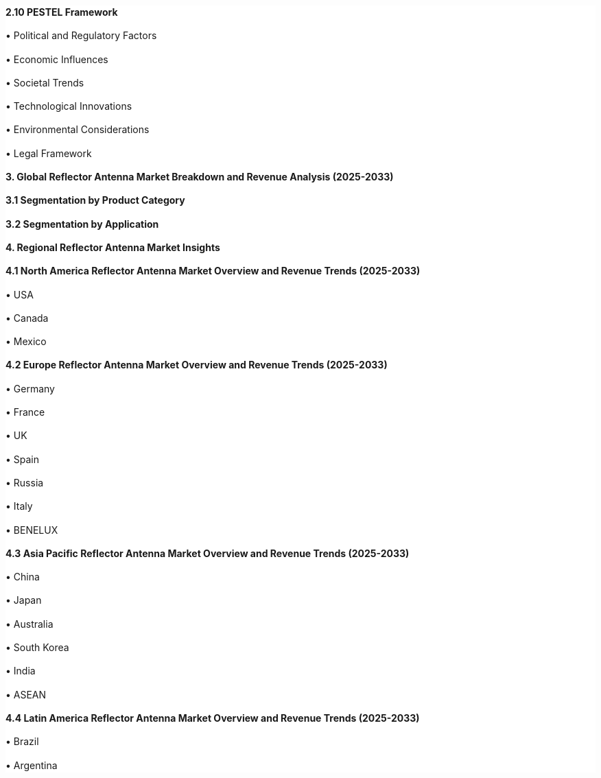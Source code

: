 <strong>2.10 PESTEL Framework</strong>

• Political and Regulatory Factors

• Economic Influences

• Societal Trends

• Technological Innovations

• Environmental Considerations

• Legal Framework

<strong>3. Global Reflector Antenna Market Breakdown and Revenue Analysis (2025-2033)</strong>

<strong>3.1 Segmentation by Product Category</strong>

<strong>3.2 Segmentation by Application</strong>

<strong>4. Regional Reflector Antenna Market Insights</strong>

<strong>4.1 North America Reflector Antenna Market Overview and Revenue Trends (2025-2033)</strong>

• USA

• Canada

• Mexico

<strong>4.2 Europe Reflector Antenna Market Overview and Revenue Trends (2025-2033)</strong>

• Germany

• France

• UK

• Spain

• Russia

• Italy

• BENELUX

<strong>4.3 Asia Pacific Reflector Antenna Market Overview and Revenue Trends (2025-2033)</strong>

• China

• Japan

• Australia

• South Korea

• India

• ASEAN

<strong>4.4 Latin America Reflector Antenna Market Overview and Revenue Trends (2025-2033)</strong>

• Brazil

• Argentina
